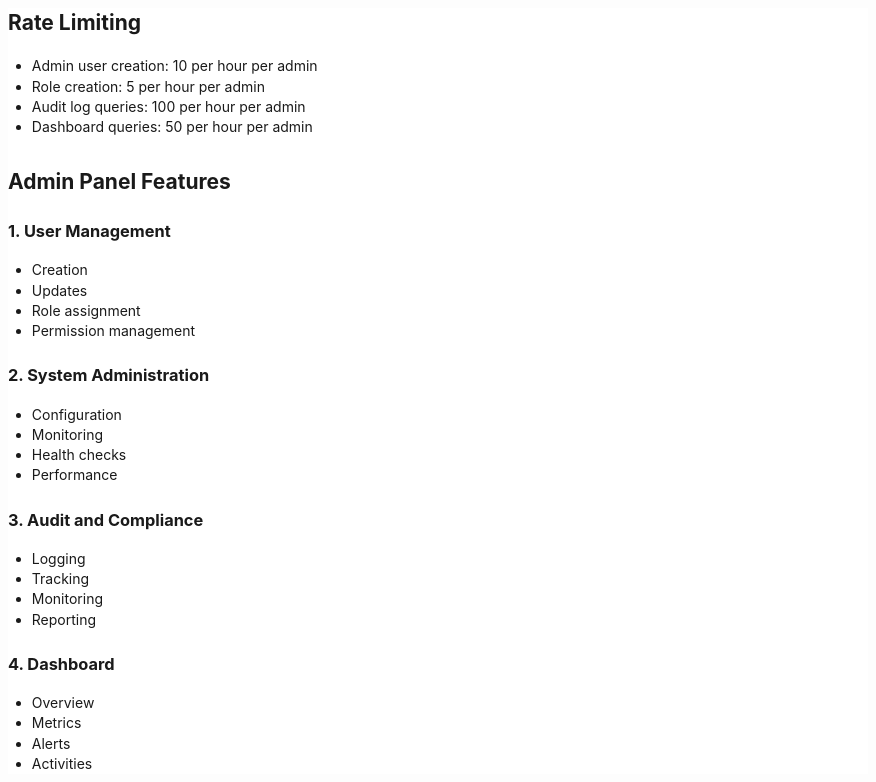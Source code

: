 ## Rate Limiting

- Admin user creation: 10 per hour per admin
- Role creation: 5 per hour per admin
- Audit log queries: 100 per hour per admin
- Dashboard queries: 50 per hour per admin

## Admin Panel Features

### 1. User Management
- Creation
- Updates
- Role assignment
- Permission management

### 2. System Administration
- Configuration
- Monitoring
- Health checks
- Performance

### 3. Audit and Compliance
- Logging
- Tracking
- Monitoring
- Reporting

### 4. Dashboard
- Overview
- Metrics
- Alerts
- Activities